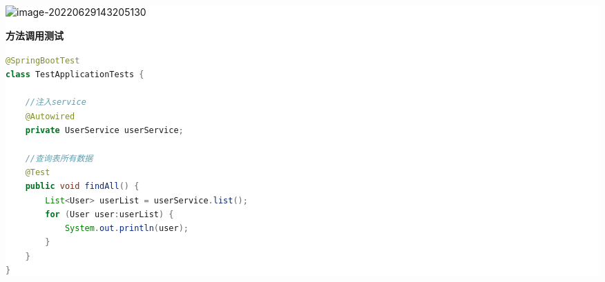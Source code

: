 ![image-20220629143205130](https://cdn.jsdelivr.net/gh/Iekrwh/images/md-images/image-20220629143205130.png)

**方法调用测试**

```java
@SpringBootTest
class TestApplicationTests {

    //注入service
    @Autowired
    private UserService userService;
    
    //查询表所有数据
    @Test
    public void findAll() {
        List<User> userList = userService.list();
        for (User user:userList) {
            System.out.println(user);
        }
    }
}
```



